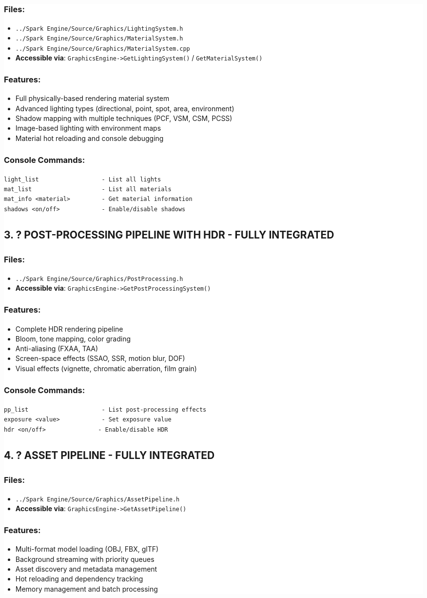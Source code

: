 ### Files:
- `../Spark Engine/Source/Graphics/LightingSystem.h`
- `../Spark Engine/Source/Graphics/MaterialSystem.h`
- `../Spark Engine/Source/Graphics/MaterialSystem.cpp`
- **Accessible via**: `GraphicsEngine->GetLightingSystem()` / `GetMaterialSystem()`

### Features:
- Full physically-based rendering material system
- Advanced lighting types (directional, point, spot, area, environment)
- Shadow mapping with multiple techniques (PCF, VSM, CSM, PCSS)
- Image-based lighting with environment maps
- Material hot reloading and console debugging

### Console Commands:
```
light_list                  - List all lights
mat_list                    - List all materials  
mat_info <material>         - Get material information
shadows <on/off>            - Enable/disable shadows
```

## 3. ? POST-PROCESSING PIPELINE WITH HDR - FULLY INTEGRATED

### Files:
- `../Spark Engine/Source/Graphics/PostProcessing.h`
- **Accessible via**: `GraphicsEngine->GetPostProcessingSystem()`

### Features:
- Complete HDR rendering pipeline
- Bloom, tone mapping, color grading
- Anti-aliasing (FXAA, TAA)
- Screen-space effects (SSAO, SSR, motion blur, DOF)
- Visual effects (vignette, chromatic aberration, film grain)

### Console Commands:
```
pp_list                     - List post-processing effects
exposure <value>            - Set exposure value
hdr <on/off>               - Enable/disable HDR
```

## 4. ? ASSET PIPELINE - FULLY INTEGRATED

### Files:
- `../Spark Engine/Source/Graphics/AssetPipeline.h`
- **Accessible via**: `GraphicsEngine->GetAssetPipeline()`

### Features:
- Multi-format model loading (OBJ, FBX, glTF)
- Background streaming with priority queues
- Asset discovery and metadata management
- Hot reloading and dependency tracking
- Memory management and batch processing
